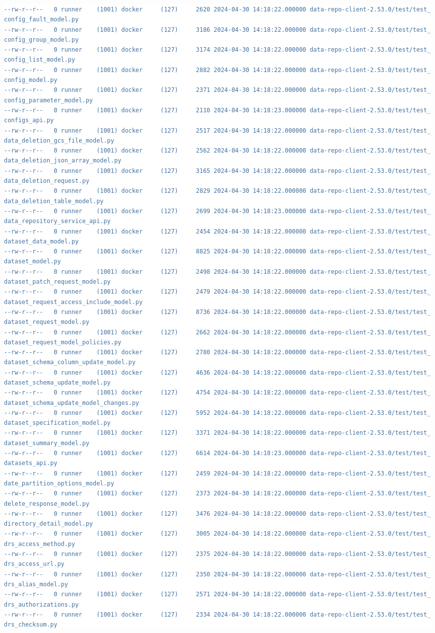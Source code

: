 ```diff
--rw-r--r--   0 runner    (1001) docker     (127)     2620 2024-04-30 14:18:22.000000 data-repo-client-2.53.0/test/test_config_fault_model.py
--rw-r--r--   0 runner    (1001) docker     (127)     3186 2024-04-30 14:18:22.000000 data-repo-client-2.53.0/test/test_config_group_model.py
--rw-r--r--   0 runner    (1001) docker     (127)     3174 2024-04-30 14:18:22.000000 data-repo-client-2.53.0/test/test_config_list_model.py
--rw-r--r--   0 runner    (1001) docker     (127)     2882 2024-04-30 14:18:22.000000 data-repo-client-2.53.0/test/test_config_model.py
--rw-r--r--   0 runner    (1001) docker     (127)     2371 2024-04-30 14:18:22.000000 data-repo-client-2.53.0/test/test_config_parameter_model.py
--rw-r--r--   0 runner    (1001) docker     (127)     2110 2024-04-30 14:18:23.000000 data-repo-client-2.53.0/test/test_configs_api.py
--rw-r--r--   0 runner    (1001) docker     (127)     2517 2024-04-30 14:18:22.000000 data-repo-client-2.53.0/test/test_data_deletion_gcs_file_model.py
--rw-r--r--   0 runner    (1001) docker     (127)     2562 2024-04-30 14:18:22.000000 data-repo-client-2.53.0/test/test_data_deletion_json_array_model.py
--rw-r--r--   0 runner    (1001) docker     (127)     3165 2024-04-30 14:18:22.000000 data-repo-client-2.53.0/test/test_data_deletion_request.py
--rw-r--r--   0 runner    (1001) docker     (127)     2829 2024-04-30 14:18:22.000000 data-repo-client-2.53.0/test/test_data_deletion_table_model.py
--rw-r--r--   0 runner    (1001) docker     (127)     2699 2024-04-30 14:18:23.000000 data-repo-client-2.53.0/test/test_data_repository_service_api.py
--rw-r--r--   0 runner    (1001) docker     (127)     2454 2024-04-30 14:18:22.000000 data-repo-client-2.53.0/test/test_dataset_data_model.py
--rw-r--r--   0 runner    (1001) docker     (127)     8825 2024-04-30 14:18:22.000000 data-repo-client-2.53.0/test/test_dataset_model.py
--rw-r--r--   0 runner    (1001) docker     (127)     2498 2024-04-30 14:18:22.000000 data-repo-client-2.53.0/test/test_dataset_patch_request_model.py
--rw-r--r--   0 runner    (1001) docker     (127)     2479 2024-04-30 14:18:22.000000 data-repo-client-2.53.0/test/test_dataset_request_access_include_model.py
--rw-r--r--   0 runner    (1001) docker     (127)     8736 2024-04-30 14:18:22.000000 data-repo-client-2.53.0/test/test_dataset_request_model.py
--rw-r--r--   0 runner    (1001) docker     (127)     2662 2024-04-30 14:18:22.000000 data-repo-client-2.53.0/test/test_dataset_request_model_policies.py
--rw-r--r--   0 runner    (1001) docker     (127)     2780 2024-04-30 14:18:22.000000 data-repo-client-2.53.0/test/test_dataset_schema_column_update_model.py
--rw-r--r--   0 runner    (1001) docker     (127)     4636 2024-04-30 14:18:22.000000 data-repo-client-2.53.0/test/test_dataset_schema_update_model.py
--rw-r--r--   0 runner    (1001) docker     (127)     4754 2024-04-30 14:18:22.000000 data-repo-client-2.53.0/test/test_dataset_schema_update_model_changes.py
--rw-r--r--   0 runner    (1001) docker     (127)     5952 2024-04-30 14:18:22.000000 data-repo-client-2.53.0/test/test_dataset_specification_model.py
--rw-r--r--   0 runner    (1001) docker     (127)     3371 2024-04-30 14:18:22.000000 data-repo-client-2.53.0/test/test_dataset_summary_model.py
--rw-r--r--   0 runner    (1001) docker     (127)     6614 2024-04-30 14:18:23.000000 data-repo-client-2.53.0/test/test_datasets_api.py
--rw-r--r--   0 runner    (1001) docker     (127)     2459 2024-04-30 14:18:22.000000 data-repo-client-2.53.0/test/test_date_partition_options_model.py
--rw-r--r--   0 runner    (1001) docker     (127)     2373 2024-04-30 14:18:22.000000 data-repo-client-2.53.0/test/test_delete_response_model.py
--rw-r--r--   0 runner    (1001) docker     (127)     3476 2024-04-30 14:18:22.000000 data-repo-client-2.53.0/test/test_directory_detail_model.py
--rw-r--r--   0 runner    (1001) docker     (127)     3005 2024-04-30 14:18:22.000000 data-repo-client-2.53.0/test/test_drs_access_method.py
--rw-r--r--   0 runner    (1001) docker     (127)     2375 2024-04-30 14:18:22.000000 data-repo-client-2.53.0/test/test_drs_access_url.py
--rw-r--r--   0 runner    (1001) docker     (127)     2350 2024-04-30 14:18:22.000000 data-repo-client-2.53.0/test/test_drs_alias_model.py
--rw-r--r--   0 runner    (1001) docker     (127)     2571 2024-04-30 14:18:22.000000 data-repo-client-2.53.0/test/test_drs_authorizations.py
--rw-r--r--   0 runner    (1001) docker     (127)     2334 2024-04-30 14:18:22.000000 data-repo-client-2.53.0/test/test_drs_checksum.py
```
